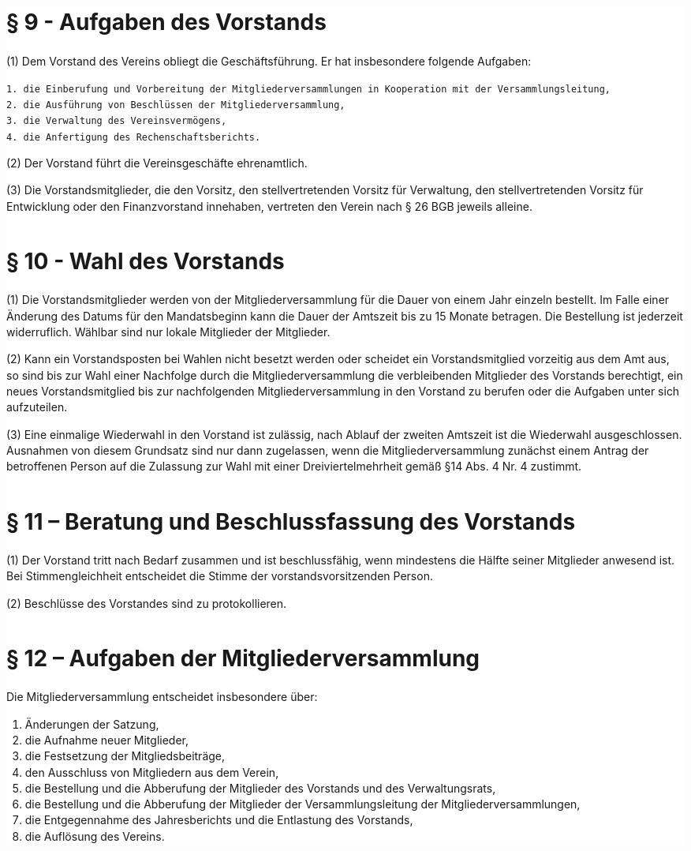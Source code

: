 # § 9 - Aufgaben des Vorstands
(1) Dem Vorstand des Vereins obliegt die Geschäftsführung. Er hat insbesondere
folgende Aufgaben:

    1. die Einberufung und Vorbereitung der Mitgliederversammlungen in Kooperation mit der Versammlungsleitung,
    2. die Ausführung von Beschlüssen der Mitgliederversammlung,
    3. die Verwaltung des Vereinsvermögens,
    4. die Anfertigung des Rechenschaftsberichts.

(2) Der Vorstand führt die Vereinsgeschäfte ehrenamtlich.

(3) Die Vorstandsmitglieder, die den Vorsitz, den stellvertretenden Vorsitz für Verwaltung, den stellvertretenden Vorsitz für Entwicklung oder den Finanzvorstand innehaben, vertreten den Verein nach § 26 BGB jeweils alleine.

# § 10 - Wahl des Vorstands
(1) Die Vorstandsmitglieder werden von der Mitgliederversammlung für die Dauer von einem Jahr einzeln bestellt. Im Falle einer Änderung des Datums für den Mandatsbeginn kann die Dauer der Amtszeit bis zu 15 Monate betragen. Die Bestellung ist jederzeit widerruflich. Wählbar sind nur lokale Mitglieder der Mitglieder.

(2) Kann ein Vorstandsposten bei Wahlen nicht besetzt werden oder scheidet ein Vorstandsmitglied vorzeitig aus dem Amt aus, so sind bis zur Wahl einer Nachfolge durch die Mitgliederversammlung die verbleibenden Mitglieder des Vorstands berechtigt, ein neues Vorstandsmitglied bis zur nachfolgenden Mitgliederversammlung in den Vorstand zu berufen oder die Aufgaben unter sich aufzuteilen.

(3) Eine einmalige Wiederwahl in den Vorstand ist zulässig, nach Ablauf der zweiten Amtszeit ist die Wiederwahl ausgeschlossen. 
Ausnahmen von diesem Grundsatz sind nur dann zugelassen, wenn die Mitgliederversammlung zunächst einem Antrag der betroffenen Person auf die Zulassung zur Wahl mit einer Dreiviertelmehrheit gemäß §14 Abs. 4 Nr. 4 zustimmt.

# § 11 – Beratung und Beschlussfassung des Vorstands
(1) Der Vorstand tritt nach Bedarf zusammen und ist beschlussfähig, wenn mindestens die Hälfte seiner Mitglieder anwesend ist. 
Bei Stimmengleichheit entscheidet die Stimme der vorstandsvorsitzenden Person.

(2) Beschlüsse des Vorstandes sind zu protokollieren.

# § 12 – Aufgaben der Mitgliederversammlung
Die Mitgliederversammlung entscheidet insbesondere über:

1. Änderungen der Satzung,
2. die Aufnahme neuer Mitglieder,
3. die Festsetzung der Mitgliedsbeiträge,
4. den Ausschluss von Mitgliedern aus dem Verein,
5. die Bestellung und die Abberufung der Mitglieder des Vorstands und des Verwaltungsrats,
6. die Bestellung und die Abberufung der Mitglieder der Versammlungsleitung der Mitgliederversammlungen,
7. die Entgegennahme des Jahresberichts und die Entlastung des Vorstands,
8. die Auflösung des Vereins.
